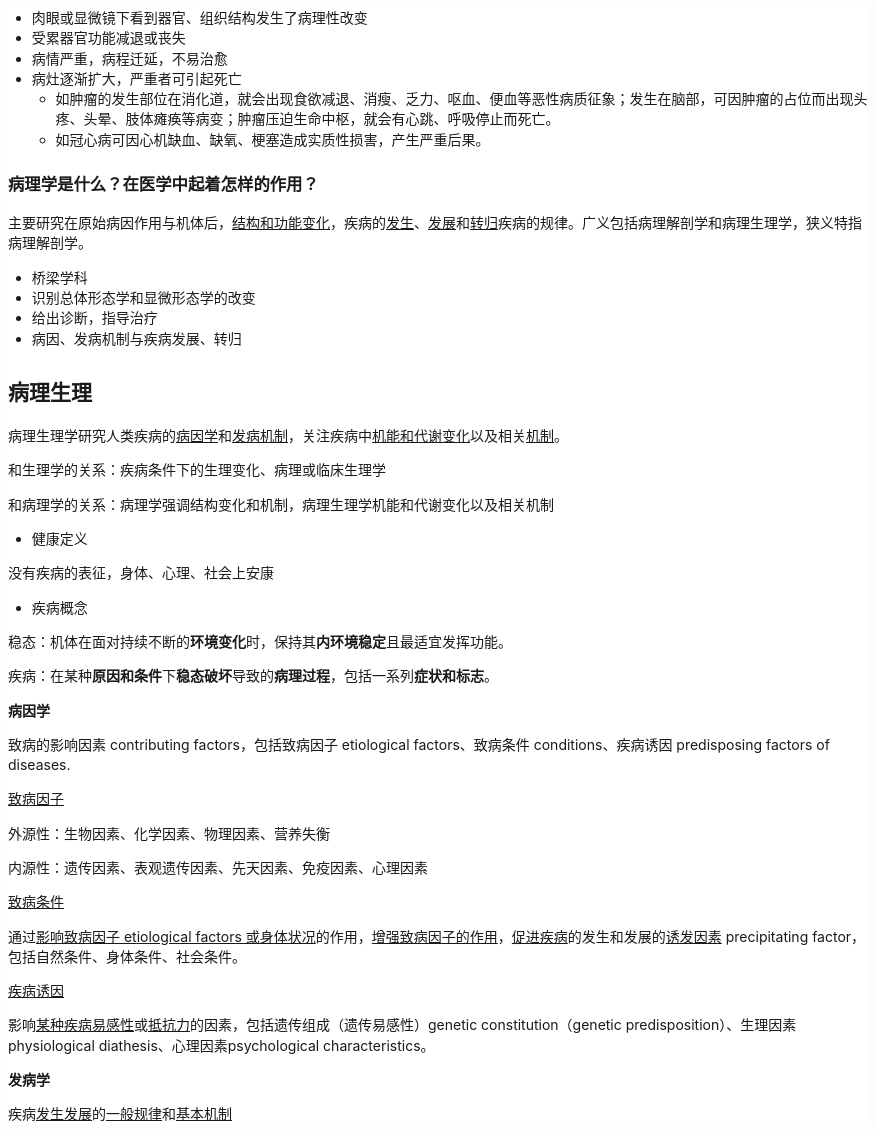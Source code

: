 - 肉眼或显微镜下看到器官、组织结构发生了病理性改变
- 受累器官功能减退或丧失
- 病情严重，病程迁延，不易治愈
- 病灶逐渐扩大，严重者可引起死亡
  - 如肿瘤的发生部位在消化道，就会出现食欲减退、消瘦、乏力、呕血、便血等恶性病质征象；发生在脑部，可因肿瘤的占位而出现头疼、头晕、肢体瘫痪等病变；肿瘤压迫生命中枢，就会有心跳、呼吸停止而死亡。
  - 如冠心病可因心机缺血、缺氧、梗塞造成实质性损害，产生严重后果。

### 病理学是什么？在医学中起着怎样的作用？

主要研究在原始病因作用与机体后，<u>结构和功能变化</u>，疾病的<u>发生</u>、<u>发展</u>和<u>转归</u>疾病的规律。广义包括病理解剖学和病理生理学，狭义特指病理解剖学。

- 桥梁学科
- 识别总体形态学和显微形态学的改变
- 给出诊断，指导治疗
- 病因、发病机制与疾病发展、转归



## 病理生理

病理生理学研究人类疾病的<u>病因学</u>和<u>发病机制</u>，关注疾病中<u>机能和代谢变化</u>以及相关<u>机制</u>。

和生理学的关系：疾病条件下的生理变化、病理或临床生理学

和病理学的关系：病理学强调结构变化和机制，病理生理学机能和代谢变化以及相关机制

- 健康定义

没有疾病的表征，身体、心理、社会上安康

- 疾病概念

稳态：机体在面对持续不断的**环境变化**时，保持其**内环境稳定**且最适宜发挥功能。

疾病：在某种**原因和条件**下**稳态破坏**导致的**病理过程**，包括一系列**症状和标志**。

**病因学**

致病的影响因素 contributing factors，包括致病因子 etiological factors、致病条件 conditions、疾病诱因 predisposing factors of diseases.

<u>致病因子</u>

外源性：生物因素、化学因素、物理因素、营养失衡

内源性：遗传因素、表观遗传因素、先天因素、免疫因素、心理因素

<u>致病条件</u>

通过<u>影响致病因子 etiological factors 或身体状况</u>的作用，<u>增强致病因子的作用</u>，<u>促进疾病</u>的发生和发展的<u>诱发因素</u> precipitating factor，包括自然条件、身体条件、社会条件。

<u>疾病诱因</u>

影响<u>某种疾病</u><u>易感性</u>或<u>抵抗力</u>的因素，包括遗传组成（遗传易感性）genetic constitution（genetic predisposition）、生理因素physiological diathesis、心理因素psychological characteristics。

**发病学**

疾病<u>发生发展</u>的<u>一般规律</u>和<u>基本机制</u>
